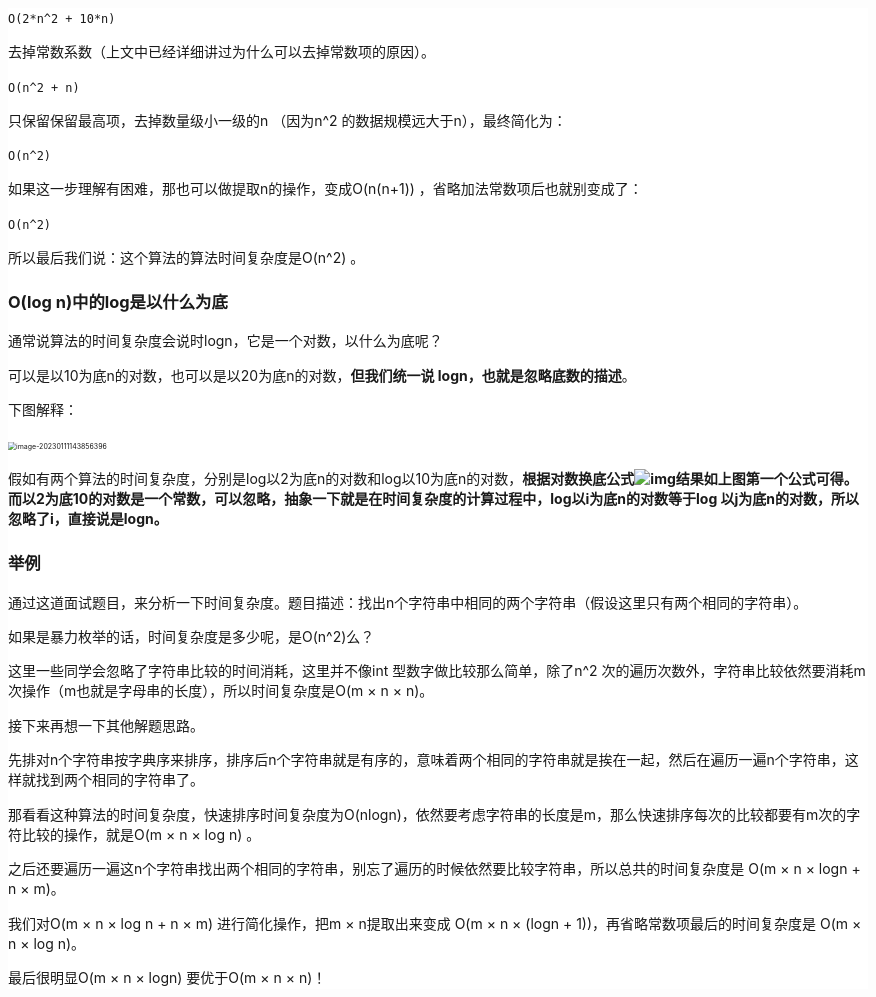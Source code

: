 ```text
O(2*n^2 + 10*n)
```

去掉常数系数（上文中已经详细讲过为什么可以去掉常数项的原因）。

```text
O(n^2 + n)
```

只保留保留最高项，去掉数量级小一级的n （因为n^2 的数据规模远大于n），最终简化为：

```text
O(n^2)
```

如果这一步理解有困难，那也可以做提取n的操作，变成O(n(n+1)) ，省略加法常数项后也就别变成了：

```text
O(n^2)
```

所以最后我们说：这个算法的算法时间复杂度是O(n^2) 。

### O(log n)中的log是以什么为底

通常说算法的时间复杂度会说时logn，它是一个对数，以什么为底呢？

可以是以10为底n的对数，也可以是以20为底n的对数，**但我们统一说 logn，也就是忽略底数的描述**。

下图解释：

<img src="https://picturebedzhanghui.oss-cn-hangzhou.aliyuncs.com/img/202301111438503.png" alt="image-20230111143856396" style="zoom:50%;" />

假如有两个算法的时间复杂度，分别是log以2为底n的对数和log以10为底n的对数，**根据对数换底公式![img](https://bkimg.cdn.bcebos.com/formula/5d15ca6663dd095990d7130a01fdd629.svg)结果如上图第一个公式可得。而以2为底10的对数是一个常数，可以忽略，抽象一下就是在时间复杂度的计算过程中，log以i为底n的对数等于log 以j为底n的对数，所以忽略了i，直接说是logn。**



### 举例

通过这道面试题目，来分析一下时间复杂度。题目描述：找出n个字符串中相同的两个字符串（假设这里只有两个相同的字符串）。

如果是暴力枚举的话，时间复杂度是多少呢，是O(n^2)么？

这里一些同学会忽略了字符串比较的时间消耗，这里并不像int 型数字做比较那么简单，除了n^2 次的遍历次数外，字符串比较依然要消耗m次操作（m也就是字母串的长度），所以时间复杂度是O(m × n × n)。

接下来再想一下其他解题思路。

先排对n个字符串按字典序来排序，排序后n个字符串就是有序的，意味着两个相同的字符串就是挨在一起，然后在遍历一遍n个字符串，这样就找到两个相同的字符串了。

那看看这种算法的时间复杂度，快速排序时间复杂度为O(nlogn)，依然要考虑字符串的长度是m，那么快速排序每次的比较都要有m次的字符比较的操作，就是O(m × n × log n) 。

之后还要遍历一遍这n个字符串找出两个相同的字符串，别忘了遍历的时候依然要比较字符串，所以总共的时间复杂度是 O(m × n × logn + n × m)。

我们对O(m × n × log n + n × m) 进行简化操作，把m × n提取出来变成 O(m × n × (logn + 1))，再省略常数项最后的时间复杂度是 O(m × n × log n)。

最后很明显O(m × n × logn) 要优于O(m × n × n)！
